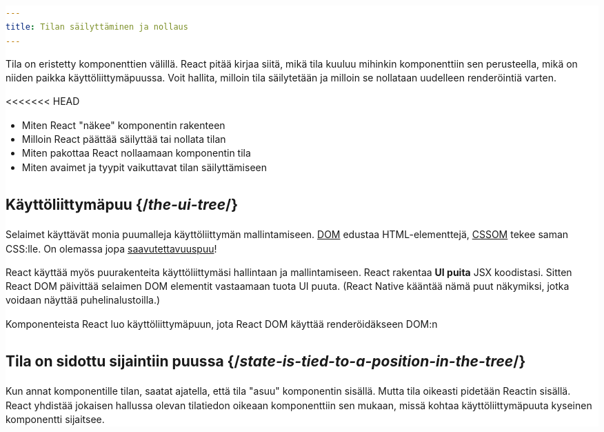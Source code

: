 ```yaml
---
title: Tilan säilyttäminen ja nollaus
---
```


<Intro>

Tila on eristetty komponenttien välillä. React pitää kirjaa siitä, mikä tila kuuluu mihinkin komponenttiin sen perusteella, mikä on niiden paikka käyttöliittymäpuussa. Voit hallita, milloin tila säilytetään ja milloin se nollataan uudelleen renderöintiä varten.

</Intro>

<YouWillLearn>

<<<<<<< HEAD
* Miten React "näkee" komponentin rakenteen
* Milloin React päättää säilyttää tai nollata tilan
* Miten pakottaa React nollaamaan komponentin tila
* Miten avaimet ja tyypit vaikuttavat tilan säilyttämiseen

</YouWillLearn>

## Käyttöliittymäpuu {/*the-ui-tree*/}

Selaimet käyttävät monia puumalleja käyttöliittymän mallintamiseen. [DOM](https://developer.mozilla.org/docs/Web/API/Document_Object_Model/Introduction) edustaa HTML-elementtejä, [CSSOM](https://developer.mozilla.org/docs/Web/API/CSS_Object_Model) tekee saman CSS:lle. On olemassa jopa [saavutettavuuspuu](https://developer.mozilla.org/docs/Glossary/Accessibility_tree)!

React käyttää myös puurakenteita käyttöliittymäsi hallintaan ja mallintamiseen. React rakentaa **UI puita** JSX koodistasi. Sitten React DOM päivittää selaimen DOM elementit vastaamaan tuota UI puuta. (React Native kääntää nämä puut näkymiksi, jotka voidaan näyttää puhelinalustoilla.)

<DiagramGroup>

<Diagram name="preserving_state_dom_tree" height={193} width={864} alt="Kaavio, jossa on kolme vaakasuoraan sijoitettua osaa. Ensimmäisessä osassa on kolme pystysuoraan pinottua suorakulmiota, joissa on merkinnät 'Komponentti A', 'Komponentti B' ja 'Komponentti C'. Seuraavaan osioon siirtyy nuoli, jonka yläpuolella on React-logo ja jossa on merkintä 'React'. Keskimmäisessä osassa on komponenttien puu, jonka juuressa on merkintä 'A' ja kahdessa alakomponentissa merkinnät 'B' ja 'C'. Seuraavaan osioon siirrytään jälleen nuolella, jonka yläosassa on React-logo ja jossa on merkintä 'React'. Kolmas ja viimeinen osio on selaimen rautalankamalli, joka sisältää kahdeksan solmun puun, josta on korostettu vain osajoukko (joka osoittaa keskimmäisen osion alipuun).">

Komponenteista React luo käyttöliittymäpuun, jota React DOM käyttää renderöidäkseen DOM:n 

</Diagram>

</DiagramGroup>

## Tila on sidottu sijaintiin puussa {/*state-is-tied-to-a-position-in-the-tree*/}

Kun annat komponentille tilan, saatat ajatella, että tila "asuu" komponentin sisällä. Mutta tila oikeasti pidetään Reactin sisällä. React yhdistää jokaisen hallussa olevan tilatiedon oikeaan komponenttiin sen mukaan, missä kohtaa käyttöliittymäpuuta kyseinen komponentti sijaitsee.

